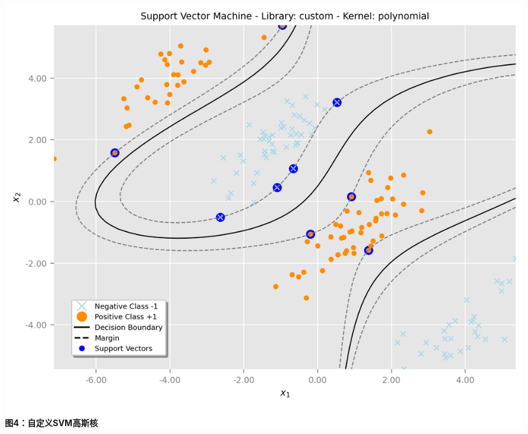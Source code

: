 ![自定义SVM多项式核](results/svm_custom_polynomial_C_1_gamma_0.1_degree_3_20250628_102746.png)

**图4：自定义SVM高斯核**